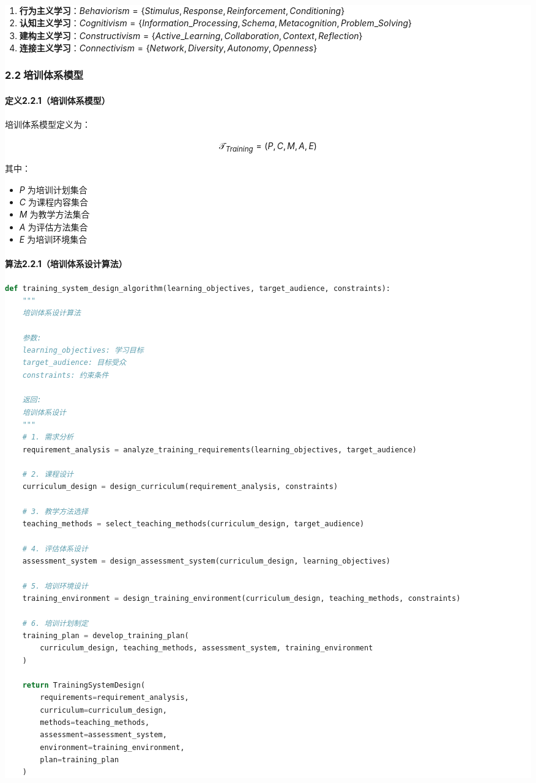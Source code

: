 1. **行为主义学习**：$Behaviorism = \{Stimulus, Response, Reinforcement, Conditioning\}$
2. **认知主义学习**：$Cognitivism = \{Information\_Processing, Schema, Metacognition, Problem\_Solving\}$
3. **建构主义学习**：$Constructivism = \{Active\_Learning, Collaboration, Context, Reflection\}$
4. **连接主义学习**：$Connectivism = \{Network, Diversity, Autonomy, Openness\}$

### 2.2 培训体系模型

#### 定义2.2.1（培训体系模型）

培训体系模型定义为：

$$\mathcal{T}_{Training} = (P, C, M, A, E)$$

其中：

- $P$ 为培训计划集合
- $C$ 为课程内容集合
- $M$ 为教学方法集合
- $A$ 为评估方法集合
- $E$ 为培训环境集合

#### 算法2.2.1（培训体系设计算法）

```python
def training_system_design_algorithm(learning_objectives, target_audience, constraints):
    """
    培训体系设计算法
    
    参数:
    learning_objectives: 学习目标
    target_audience: 目标受众
    constraints: 约束条件
    
    返回:
    培训体系设计
    """
    # 1. 需求分析
    requirement_analysis = analyze_training_requirements(learning_objectives, target_audience)
    
    # 2. 课程设计
    curriculum_design = design_curriculum(requirement_analysis, constraints)
    
    # 3. 教学方法选择
    teaching_methods = select_teaching_methods(curriculum_design, target_audience)
    
    # 4. 评估体系设计
    assessment_system = design_assessment_system(curriculum_design, learning_objectives)
    
    # 5. 培训环境设计
    training_environment = design_training_environment(curriculum_design, teaching_methods, constraints)
    
    # 6. 培训计划制定
    training_plan = develop_training_plan(
        curriculum_design, teaching_methods, assessment_system, training_environment
    )
    
    return TrainingSystemDesign(
        requirements=requirement_analysis,
        curriculum=curriculum_design,
        methods=teaching_methods,
        assessment=assessment_system,
        environment=training_environment,
        plan=training_plan
    )

```